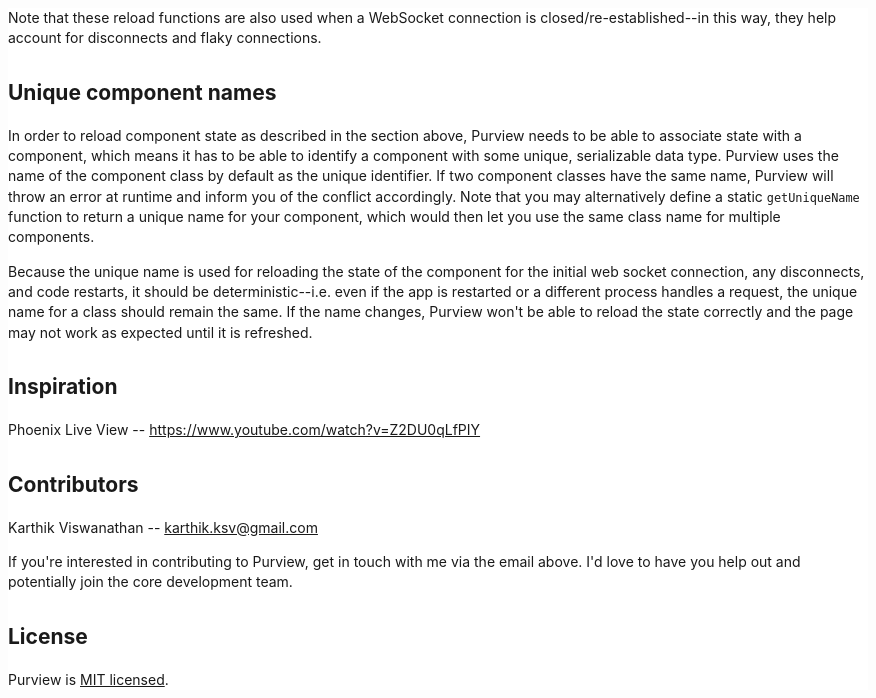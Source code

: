 Note that these reload functions are also used when a WebSocket connection is
closed/re-established--in this way, they help account for disconnects and flaky
connections.

## Unique component names
In order to reload component state as described in the section above, Purview
needs to be able to associate state with a component, which means it has to be
able to identify a component with some unique, serializable data type. Purview
uses the name of the component class by default as the unique identifier. If two
component classes have the same name, Purview will throw an error at runtime and
inform you of the conflict accordingly. Note that you may alternatively define
a static `getUniqueName` function to return a unique name for your component,
which would then let you use the same class name for multiple components.

Because the unique name is used for reloading the state of the component for the
initial web socket connection, any disconnects, and code restarts, it should be
deterministic--i.e. even if the app is restarted or a different process handles
a request, the unique name for a class should remain the same. If the name
changes, Purview won't be able to reload the state correctly and the page may
not work as expected until it is refreshed.

## Inspiration
Phoenix Live View -- https://www.youtube.com/watch?v=Z2DU0qLfPIY

## Contributors
Karthik Viswanathan -- karthik.ksv@gmail.com

If you're interested in contributing to Purview, get in touch with me via the
email above. I'd love to have you help out and potentially join the core
development team.

## License
Purview is [MIT licensed](LICENSE).

[semaphore-img]: https://semaphoreci.com/api/v1/karthikv/purview/branches/master/badge.svg
[semaphore-url]: https://semaphoreci.com/karthikv/purview
[appveyor-img]: https://img.shields.io/appveyor/ci/karthikv/purview/master.svg?label=windows
[appveyor-url]: https://ci.appveyor.com/project/karthikv/purview
[paint]: https://developers.google.com/web/tools/lighthouse/audits/first-meaningful-paint
[key]: https://developer.mozilla.org/en-US/docs/Web/API/KeyboardEvent/key
[class-validator]: https://github.com/typestack/class-validator
[disabled]: https://developer.mozilla.org/en-US/docs/Web/HTML/Element/input#disabled
[readonly]: https://developer.mozilla.org/en-US/docs/Web/HTML/Element/input#readonly
